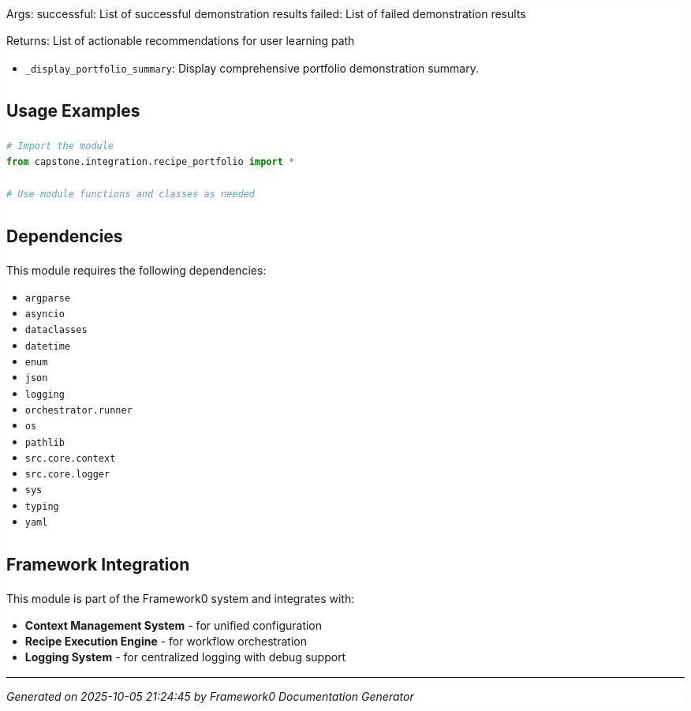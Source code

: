 Args:
    successful: List of successful demonstration results
    failed: List of failed demonstration results
    
Returns:
    List of actionable recommendations for user learning path
- `_display_portfolio_summary`: Display comprehensive portfolio demonstration summary.


## Usage Examples

```python
# Import the module
from capstone.integration.recipe_portfolio import *

# Use module functions and classes as needed
```


## Dependencies

This module requires the following dependencies:

- `argparse`
- `asyncio`
- `dataclasses`
- `datetime`
- `enum`
- `json`
- `logging`
- `orchestrator.runner`
- `os`
- `pathlib`
- `src.core.context`
- `src.core.logger`
- `sys`
- `typing`
- `yaml`


## Framework Integration

This module is part of the Framework0 system and integrates with:

- **Context Management System** - for unified configuration
- **Recipe Execution Engine** - for workflow orchestration
- **Logging System** - for centralized logging with debug support


---
*Generated on 2025-10-05 21:24:45 by Framework0 Documentation Generator*

